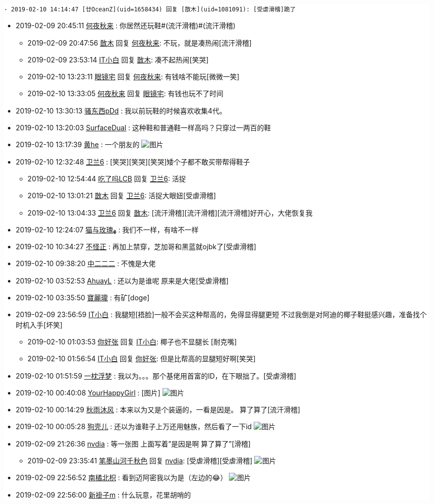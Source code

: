     - 2019-02-10 14:14:47 [廿OceanZ](uid=1658434) 回复 [㪚木](uid=1081091): [受虐滑稽]跪了 

- 2019-02-09 20:45:11 [何夜秋来](uid=552467) : 你居然还玩鞋#(流汗滑稽)#(流汗滑稽) 

    - 2019-02-09 20:47:56 [㪚木](uid=1081091) 回复 [何夜秋来](uid=552467): 不玩，就是凑热闹[流汗滑稽] 

    - 2019-02-09 23:53:14 [IT小白](uid=1002886) 回复 [㪚木](uid=1081091): 凑不起热闹[笑哭] 

    - 2019-02-10 13:23:11 [眼镜宅](uid=729370) 回复 [何夜秋来](uid=552467): 有钱啥不能玩[微微一笑] 

    - 2019-02-10 13:33:05 [何夜秋来](uid=552467) 回复 [眼镜宅](uid=729370): 有钱也玩不了时间 

- 2019-02-10 13:30:13 [骚东西pDd](uid=1068330) : 我以前玩鞋的时候喜欢收集4代。 

- 2019-02-10 13:20:03 [SurfaceDual](uid=705031) : 这种鞋和普通鞋一样高吗？只穿过一两百的鞋 

- 2019-02-10 13:17:39 [黄he](uid=1534400) : 一个朋友的 ![图片](https://image.coolapk.com/feed/2019/0210/13/1534400_1549775857_3812@1920x1440.jpg)

- 2019-02-10 12:32:48 [卫兰6](uid=1286107) : [笑哭][笑哭][笑哭]矮个子都不敢买带帮得鞋子 

    - 2019-02-10 12:54:44 [吃了吗LCB](uid=1845770) 回复 [卫兰6](uid=1286107): 活捉 

    - 2019-02-10 13:01:21 [㪚木](uid=1081091) 回复 [卫兰6](uid=1286107): 活捉大眼妞[受虐滑稽] 

    - 2019-02-10 13:04:33 [卫兰6](uid=1286107) 回复 [㪚木](uid=1081091): [流汗滑稽][流汗滑稽][流汗滑稽]好开心，大佬恢复我 

- 2019-02-10 12:24:07 [猫与玫瑰ﻬ](uid=1166111) : 我们不一样，有啥不一样 

- 2019-02-10 10:34:27 [不怪正](uid=685095) : 再加上禁穿，芝加哥和黑蓝就ojbk了[受虐滑稽] 

- 2019-02-10 09:38:20 [中二二二](uid=1279257) : 不愧是大佬 

- 2019-02-10 03:52:53 [AhuayL](uid=1274164) : 还以为是谁呢 原来是大佬[受虐滑稽] 

- 2019-02-10 03:35:50 [寶麗瓏](uid=762978) : 有矿[doge] 

- 2019-02-09 23:56:59 [IT小白](uid=1002886) : 我腿短[捂脸]一般不会买这种帮高的，免得显得腿更短
不过我倒是对阿迪的椰子鞋挺感兴趣，准备找个时机入手[坏笑] 

    - 2019-02-10 01:03:53 [你好张](uid=959538) 回复 [IT小白](uid=1002886): 椰子也不显腿长 [耐克嘴] 

    - 2019-02-10 01:56:54 [IT小白](uid=1002886) 回复 [你好张](uid=959538): 但是比帮高的显腿短好啊[笑哭] 

- 2019-02-10 01:51:59 [一枕浮梦](uid=1133446) : 我以为。。。那个基佬用首富的ID，在下眼拙了。[受虐滑稽] 

- 2019-02-10 00:40:08 [YourHappyGirl](uid=1466160) : [图片] ![图片](https://image.coolapk.com/feed/2019/0121/12/1166111_1548043347_0528@500x400.jpg)

- 2019-02-10 00:14:29 [秋雨沐风](uid=1393820) : 本来以为又是个装逼的，一看是因是。
算了算了[流汗滑稽] 

- 2019-02-10 00:05:28 [狗壳儿](uid=467504) : 还以为谁鞋子上万还用魅族，然后看了一下id ![图片](https://image.coolapk.com/feed/2019/0210/00/467504_1549728326_9838@424x270.jpg)

- 2019-02-09 21:26:36 [nvdia](uid=1963728) : 等一张图 上面写着”是因是啊 算了算了”[滑稽] 

    - 2019-02-09 23:35:41 [笔墨山河千秋色](uid=1086719) 回复 [nvdia](uid=1963728): [受虐滑稽][受虐滑稽] ![图片](https://image.coolapk.com/feed/2019/0129/10/1823021_1548728823_3897@240x240.jpg)

- 2019-02-09 22:56:52 [南橘北枳](uid=995827) : 看到迈阿密我以为是（左边的😂） ![图片](https://image.coolapk.com/feed/2019/0209/22/995827_1549724210_8696@490x301.jpg)

- 2019-02-09 22:56:00 [新褂子m](uid=913624) : 什么玩意，花里胡哨的 

